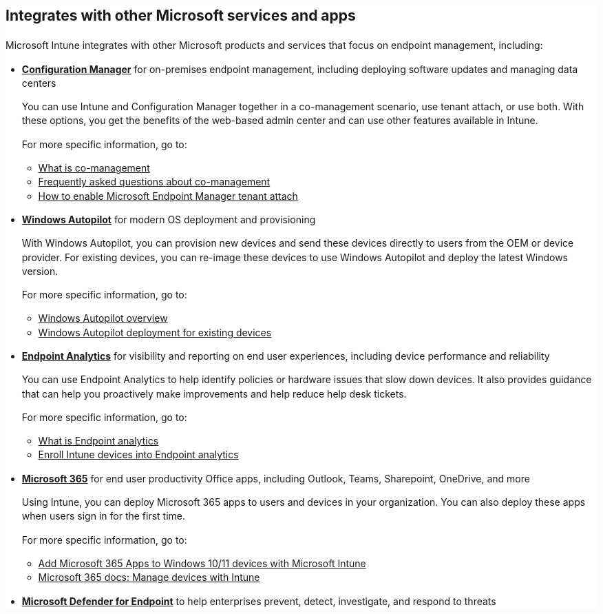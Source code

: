 ## Integrates with other Microsoft services and apps

Microsoft Intune integrates with other Microsoft products and services that focus on endpoint management, including:

- **[Configuration Manager](../configmgr/core/understand/introduction.md)** for on-premises endpoint management, including deploying software updates and managing data centers

  You can use Intune and Configuration Manager together in a co-management scenario, use tenant attach, or use both. With these options, you get the benefits of the web-based admin center and can use other features available in Intune.

  For more specific information, go to:

  - [What is co-management](../configmgr/comanage/overview.md)
  - [Frequently asked questions about co-management](../configmgr/comanage/faq.md)
  - [How to enable Microsoft Endpoint Manager tenant attach](../configmgr/tenant-attach/device-sync-actions.md)

- **[Windows Autopilot](./autopilot/windows-autopilot.md)** for modern OS deployment and provisioning

  With Windows Autopilot, you can provision new devices and send these devices directly to users from the OEM or device provider. For existing devices, you can re-image these devices to use Windows Autopilot and deploy the latest Windows version.

  For more specific information, go to:

  - [Windows Autopilot overview](./autopilot/windows-autopilot.md)
  - [Windows Autopilot deployment for existing devices](./autopilot/existing-devices.md)

- **[Endpoint Analytics](./analytics/overview.md)** for visibility and reporting on end user experiences, including device performance and reliability

  You can use Endpoint Analytics to help identify policies or hardware issues that slow down devices. It also provides guidance that can help you proactively make improvements and help reduce help desk tickets.

  For more specific information, go to:

  - [What is Endpoint analytics](./analytics/overview.md)
  - [Enroll Intune devices into Endpoint analytics](./analytics/enroll-intune.md)

- **[Microsoft 365](/deployoffice/about-microsoft-365-apps)** for end user productivity Office apps, including Outlook, Teams, Sharepoint, OneDrive, and more

  Using Intune, you can deploy Microsoft 365 apps to users and devices in your organization. You can also deploy these apps when users sign in for the first time.

  For more specific information, go to:

  - [Add Microsoft 365 Apps to Windows 10/11 devices with Microsoft Intune](./apps/apps-add-office365.md)
  - [Microsoft 365 docs: Manage devices with Intune](/microsoft-365/solutions/manage-devices-with-intune-overview)

- **[Microsoft Defender for Endpoint](/microsoft-365/security/defender-endpoint/microsoft-defender-endpoint)** to help enterprises prevent, detect, investigate, and respond to threats
